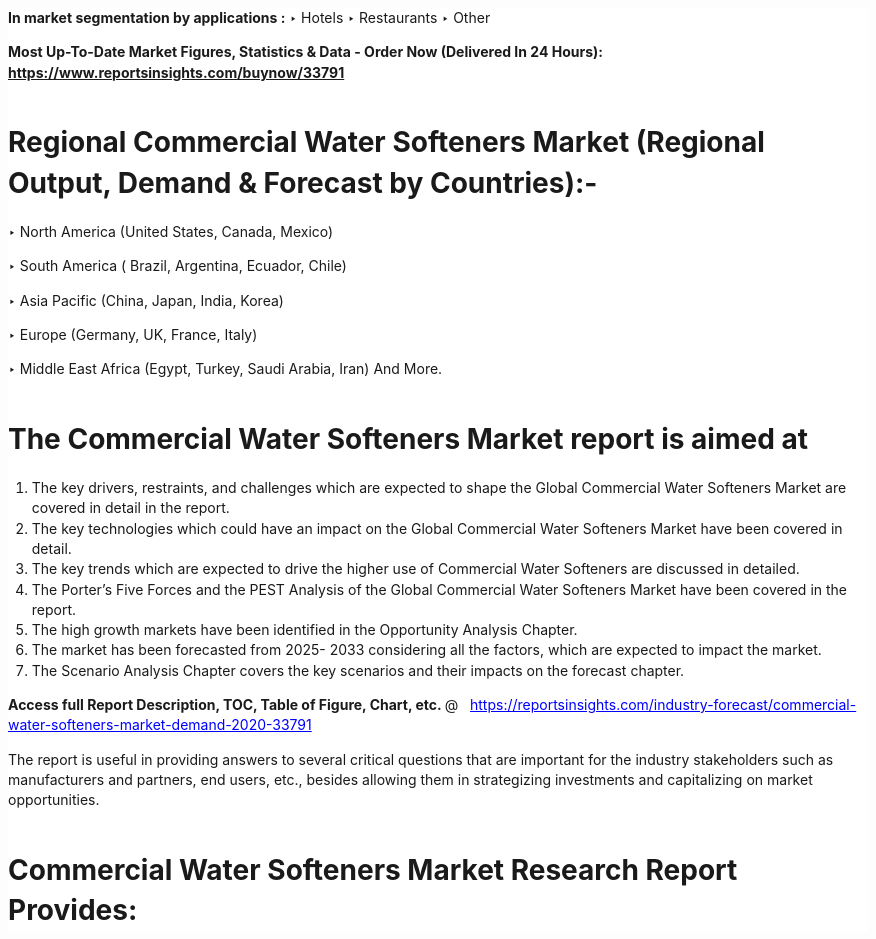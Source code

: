 <strong>In market segmentation by applications :</strong> 
‣ Hotels
‣ Restaurants
‣ Other

<strong>Most Up-To-Date Market Figures, Statistics & Data - Order Now (Delivered In 24 Hours): <a href=https://www.reportsinsights.com/buynow/33791>https://www.reportsinsights.com/buynow/33791</a></strong>

# <strong>Regional Commercial Water Softeners Market (Regional Output, Demand &amp; Forecast by Countries):-</strong>

‣ North America (United States, Canada, Mexico)

‣ South America ( Brazil, Argentina, Ecuador, Chile)

‣ Asia Pacific (China, Japan, India, Korea)

‣ Europe (Germany, UK, France, Italy)

‣ Middle East Africa (Egypt, Turkey, Saudi Arabia, Iran) And More.

# <strong>The Commercial Water Softeners Market report is aimed at</strong>
<ol>
  <li>The key drivers, restraints, and challenges which are expected to shape the Global Commercial Water Softeners Market are covered in detail in the report.</li>
  <li>The key technologies which could have an impact on the Global Commercial Water Softeners Market have been covered in detail.</li>
  <li>The key trends which are expected to drive the higher use of Commercial Water Softeners are discussed in detailed.</li>
  <li>The Porter’s Five Forces and the PEST Analysis of the Global Commercial Water Softeners Market have been covered in the report.</li>
  <li>The high growth markets have been identified in the Opportunity Analysis Chapter.</li>
  <li>The market has been forecasted from 2025- 2033 considering all the factors, which are expected to impact the market.</li>
  <li>The Scenario Analysis Chapter covers the key scenarios and their impacts on the forecast chapter.</li>
</ol>
<strong>Access full Report Description, TOC, Table of Figure, Chart, etc. </strong>@   <a href=https://reportsinsights.com/industry-forecast/commercial-water-softeners-market-demand-2020-33791 style=color:#0000ff;>https://reportsinsights.com/industry-forecast/commercial-water-softeners-market-demand-2020-33791</a>

The report is useful in providing answers to several critical questions that are important for the industry stakeholders such as manufacturers and partners, end users, etc., besides allowing them in strategizing investments and capitalizing on market opportunities.

# <strong>Commercial Water Softeners Market Research Report Provides:</strong>
